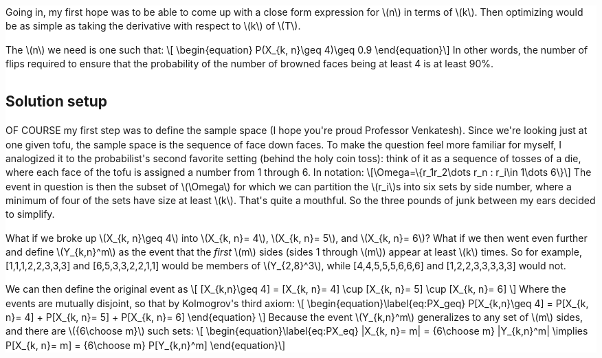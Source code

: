 Going in, my first hope was to be able to come up with a close form expression for \\(n\\) in terms of \\(k\\). Then
optimizing would be as simple as taking the derivative with respect to \\(k\\) of \\(T\\).

The \\(n\\) we need is one such that: 
\\[
\begin{equation}
    P(X_{k, n}\geq 4)\geq 0.9
\end{equation}\\]
In other words, the number of flips required to ensure that the probability of the number of browned faces being at 
least 4 is at least 90%. 

## Solution setup

OF COURSE my first step was to define the sample space (I hope you're proud Professor Venkatesh). Since we're looking
just at one given tofu, the sample space is the sequence of face down faces. To make the question feel more familiar for myself, I
analogized it to the probabilist's second favorite setting (behind the holy coin toss): think of it as a sequence of 
tosses of a die, where each face of the tofu is assigned a number from 1 through 6. In notation:
\\[\Omega=\\{r_1r_2\dots r_n : r_i\in 1\dots 6\\}\\]
The event in question is then the subset of \\(\Omega\\) for which we can partition the \\(r_i\\)s into six sets by side
number, where a minimum of four of the sets have size at least \\(k\\). That's quite a mouthful. So the three pounds
of junk between my ears decided to simplify. 

What if we broke up \\(X_{k, n}\geq 4\\) into \\(X_{k, n}= 4\\),
\\(X_{k, n}= 5\\), and \\(X_{k, n}= 6\\)? What if we then went even further and define \\(Y_{k,n}^m\\) as the event
that the *first* \\(m\\) sides (sides 1 through \\(m\\)) appear at least \\(k\\) times. 
So for example, [1,1,1,2,2,3,3,3] and [6,5,3,3,2,2,1,1] would be members of \\(Y_{2,8}^3\\), while [4,4,5,5,5,6,6,6]
and [1,2,2,3,3,3,3,3] would not.

We can then define the original event as 
\\[
    [X_{k,n}\geq 4] = [X_{k, n}= 4] \cup [X_{k, n}= 5] \cup [X_{k, n}= 6]
\\]
Where the events are mutually disjoint, so that by Kolmogrov's third axiom:
\\[
\begin{equation}\label{eq:PX_geq}
    P[X_{k,n}\geq 4] = P[X_{k, n}= 4] + P[X_{k, n}= 5] + P[X_{k, n}= 6]
\end{equation} \\]
Because the event \\(Y_{k,n}^m\\) generalizes to any set of \\(m\\) sides, and there are \\({6\choose m}\\) such sets:
\\[
\begin{equation}\label{eq:PX_eq}
    |X_{k, n}= m| = {6\choose m} |Y_{k,n}^m| \implies P[X_{k, n}= m] = {6\choose m} P[Y_{k,n}^m]
\end{equation}\\]
